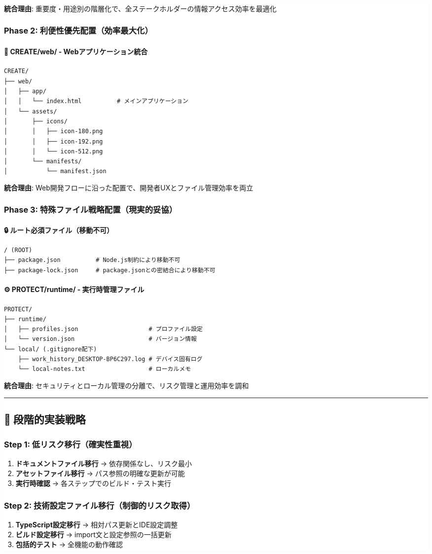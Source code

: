 **統合理由**: 重要度・用途別の階層化で、全ステークホルダーの情報アクセス効率を最適化

### **Phase 2: 利便性優先配置（効率最大化）**

#### **🎨 CREATE/web/ - Webアプリケーション統合**
```
CREATE/
├── web/
│   ├── app/
│   │   └── index.html          # メインアプリケーション
│   └── assets/
│       ├── icons/
│       │   ├── icon-180.png
│       │   ├── icon-192.png
│       │   └── icon-512.png
│       └── manifests/
│           └── manifest.json
```

**統合理由**: Web開発フローに沿った配置で、開発者UXとファイル管理効率を両立

### **Phase 3: 特殊ファイル戦略配置（現実的妥協）**

#### **🔒 ルート必須ファイル（移動不可）**
```
/ (ROOT)
├── package.json          # Node.js制約により移動不可
├── package-lock.json     # package.jsonとの密結合により移動不可
```

#### **⚙️ PROTECT/runtime/ - 実行時管理ファイル**
```
PROTECT/
├── runtime/
│   ├── profiles.json                    # プロファイル設定
│   └── version.json                     # バージョン情報
└── local/ (.gitignore配下)
    ├── work_history_DESKTOP-BP6C297.log # デバイス固有ログ
    └── local-notes.txt                  # ローカルメモ
```

**統合理由**: セキュリティとローカル管理の分離で、リスク管理と運用効率を調和

---

## 🚀 **段階的実装戦略**

### **Step 1: 低リスク移行（確実性重視）**
1. **ドキュメントファイル移行** → 依存関係なし、リスク最小
2. **アセットファイル移行** → パス参照の明確な更新が可能
3. **実行時確認** → 各ステップでのビルド・テスト実行

### **Step 2: 技術設定ファイル移行（制御的リスク取得）**
1. **TypeScript設定移行** → 相対パス更新とIDE設定調整
2. **ビルド設定移行** → import文と設定参照の一括更新
3. **包括的テスト** → 全機能の動作確認
